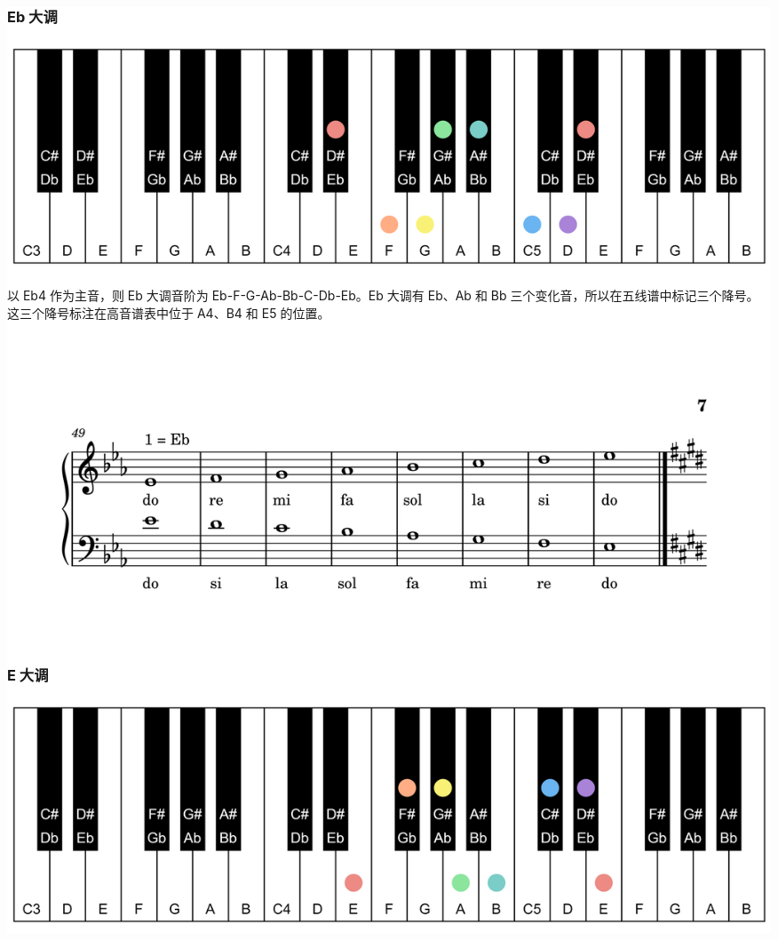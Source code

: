 ### Eb 大调

![](images/调性-Eb.drawio.svg)

以 Eb4 作为主音，则 Eb 大调音阶为 Eb-F-G-Ab-Bb-C-Db-Eb。Eb 大调有 Eb、Ab 和 Bb 三个变化音，所以在五线谱中标记三个降号。这三个降号标注在高音谱表中位于 A4、B4 和 E5 的位置。

![](images/大调调性-7.svg "Eb 大调音阶")

### E 大调

![](images/调性-E.drawio.svg)
